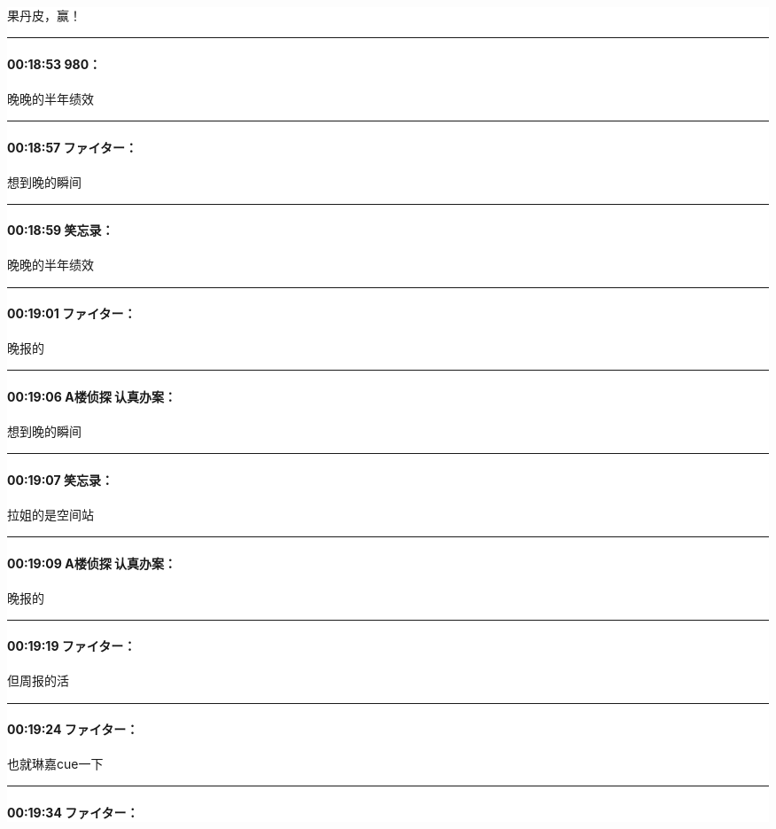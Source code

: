 果丹皮，赢！

*****

#### 00:18:53  980：

晚晚的半年绩效

*****

#### 00:18:57  ファイター：

想到晚的瞬间

*****

#### 00:18:59  笑忘录：

晚晚的半年绩效

*****

#### 00:19:01  ファイター：

晚报的

*****

#### 00:19:06  A楼侦探 认真办案：

想到晚的瞬间

*****

#### 00:19:07  笑忘录：

拉姐的是空间站

*****

#### 00:19:09  A楼侦探 认真办案：

晚报的

*****

#### 00:19:19  ファイター：

但周报的活

*****

#### 00:19:24  ファイター：

也就琳嘉cue一下

*****

#### 00:19:34  ファイター：
